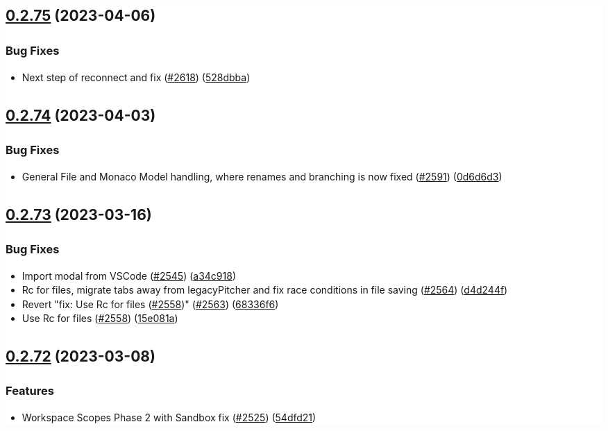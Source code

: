 ## [0.2.75](https://github.com/codesandbox/codesandbox-applications/compare/codesandbox-projects-v0.2.74...codesandbox-projects-v0.2.75) (2023-04-06)


### Bug Fixes

* Next step of reconnect and fix ([#2618](https://github.com/codesandbox/codesandbox-applications/issues/2618)) ([528dbba](https://github.com/codesandbox/codesandbox-applications/commit/528dbba4afd5db8723f1d400de5a4e61be10ae39))

## [0.2.74](https://github.com/codesandbox/codesandbox-applications/compare/codesandbox-projects-v0.2.73...codesandbox-projects-v0.2.74) (2023-04-03)


### Bug Fixes

* General File and Monaco Model handling, where renames and branching is now fixed  ([#2591](https://github.com/codesandbox/codesandbox-applications/issues/2591)) ([0d6d6d3](https://github.com/codesandbox/codesandbox-applications/commit/0d6d6d3e11c883f0398635cee9753cb642f2d3da))

## [0.2.73](https://github.com/codesandbox/codesandbox-applications/compare/codesandbox-projects-v0.2.72...codesandbox-projects-v0.2.73) (2023-03-16)


### Bug Fixes

* Import modal from VSCode ([#2545](https://github.com/codesandbox/codesandbox-applications/issues/2545)) ([a34c918](https://github.com/codesandbox/codesandbox-applications/commit/a34c9188e94d47a7e231686246a77eec20f570d3))
* Rc for files, migrate tabs away from legacyPitcher and fix race conditions in file saving ([#2564](https://github.com/codesandbox/codesandbox-applications/issues/2564)) ([d4d244f](https://github.com/codesandbox/codesandbox-applications/commit/d4d244fbf9f12ffc15d47ba38d6770f625d79f61))
* Revert "fix: Use Rc for files ([#2558](https://github.com/codesandbox/codesandbox-applications/issues/2558))" ([#2563](https://github.com/codesandbox/codesandbox-applications/issues/2563)) ([68336f6](https://github.com/codesandbox/codesandbox-applications/commit/68336f6672b0ab8938c26de9de9c3e3e2354e47c))
* Use Rc for files ([#2558](https://github.com/codesandbox/codesandbox-applications/issues/2558)) ([15e081a](https://github.com/codesandbox/codesandbox-applications/commit/15e081a86ceacb6707147c5bd48dd34c7ab53f40))

## [0.2.72](https://github.com/codesandbox/codesandbox-applications/compare/codesandbox-projects-v0.2.71...codesandbox-projects-v0.2.72) (2023-03-08)


### Features

* Workspace Scopes Phase 2 with Sandbox fix ([#2525](https://github.com/codesandbox/codesandbox-applications/issues/2525)) ([54dfd21](https://github.com/codesandbox/codesandbox-applications/commit/54dfd2107379c03eb61db66ac3e6e3bdad8c4577))
